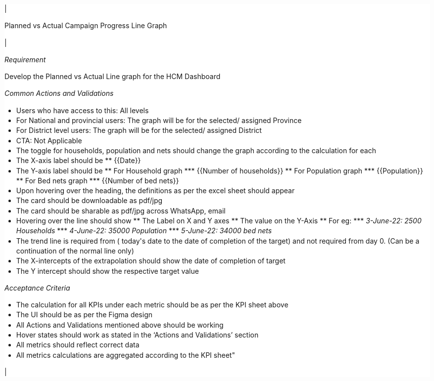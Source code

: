 | <p></p><p>Planned vs Actual Campaign Progress Line Graph</p>            | <p></p><p><em>Requirement</em></p><p>Develop the Planned vs Actual Line graph for the HCM Dashboard</p><p></p><p><em>Common Actions and Validations</em></p><ul><li>Users who have access to this: All levels</li><li>For National and provincial users: The graph will be for the selected/ assigned Province</li><li>For District level users: The graph will be for the selected/ assigned District</li><li>CTA: Not Applicable</li><li>The toggle for households, population and nets should change the graph according to the calculation for each</li><li>The X-axis label should be ** {{Date}}</li><li>The Y-axis label should be ** For Household graph *** {{Number of households}} ** For Population graph *** {{Population}} ** For Bed nets graph *** {{Number of bed nets}}</li><li>Upon hovering over the heading, the definitions as per the excel sheet should appear</li><li>The card should be downloadable as pdf/jpg</li><li>The card should be sharable as pdf/jpg across WhatsApp, email</li><li>Hovering over the line should show ** The Label on X and Y axes ** The value on the Y-Axis ** For eg: *** <em>3-June-22: 2500 Households</em> *** <em>4-June-22: 35000 Population</em> *** <em>5-June-22: 34000 bed nets</em></li><li>The trend line is required from ( today's date to the date of completion of the target) and not required from day 0. (Can be a continuation of the normal line only)</li><li>The X-intercepts of the extrapolation should show the date of completion of target</li><li>The Y intercept should show the respective target value</li></ul><p><em>Acceptance Criteria</em></p><ul><li>The calculation for all KPIs under each metric should be as per the KPI sheet above</li><li>The UI should be as per the Figma design</li><li>All Actions and Validations mentioned above should be working</li><li>Hover states should work as stated in the ‘Actions and Validations’ section</li><li>All metrics should reflect correct data</li><li>All metrics calculations are aggregated according to the KPI sheet"</li></ul>                                                                                                                                                                                                                                                                                                                                                                                                                                                                                                                                                                                                                                                                                                                                                                                                                                                                                                                                                                                                                                                                                                                                                                                                                                                                                                                                                                                                                                                |